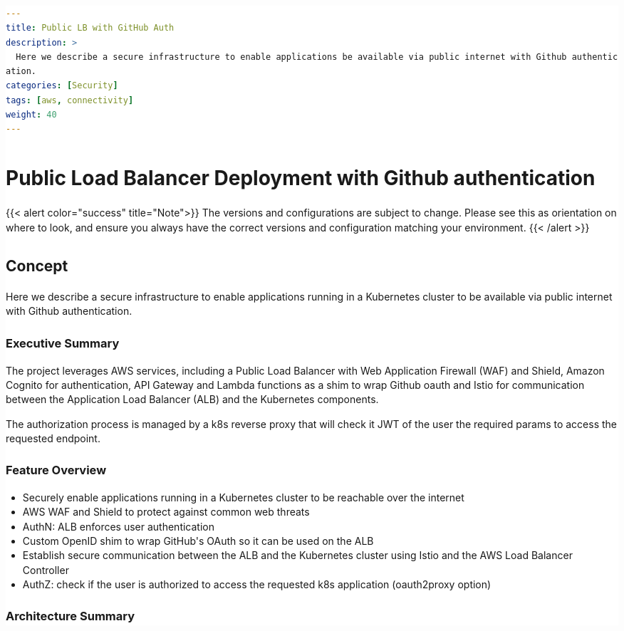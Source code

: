 ```yaml
---
title: Public LB with GitHub Auth
description: >
  Here we describe a secure infrastructure to enable applications be available via public internet with Github authentication.
categories: [Security]
tags: [aws, connectivity]
weight: 40
---
```


# Public Load Balancer Deployment with Github authentication

{{< alert color="success" title="Note">}}
The versions and configurations are subject to change. Please see this as orientation on where to look, and ensure you always have the correct versions and configuration matching your environment.
{{< /alert >}}

## Concept

Here we describe a secure infrastructure to enable applications running in a Kubernetes cluster to be available via public internet with Github authentication.

### Executive Summary

The project leverages AWS services, including a Public Load Balancer with Web Application Firewall (WAF) and Shield, Amazon Cognito for authentication, API Gateway and Lambda functions as a shim to wrap Github oauth and Istio for communication between the Application Load Balancer (ALB) and the Kubernetes components.

The authorization process is managed by a k8s reverse proxy that will check it JWT of the user the required params to access the requested endpoint.

### Feature Overview

- Securely enable applications running in a Kubernetes cluster to be reachable over the internet
- AWS WAF and Shield to protect against common web threats
- AuthN: ALB enforces user authentication
- Custom OpenID shim to wrap GitHub's OAuth so it can be used on the ALB
- Establish secure communication between the ALB and the Kubernetes cluster using Istio and the AWS Load Balancer Controller
- AuthZ: check if the user is authorized to access the requested k8s application (oauth2proxy option)


### Architecture Summary
